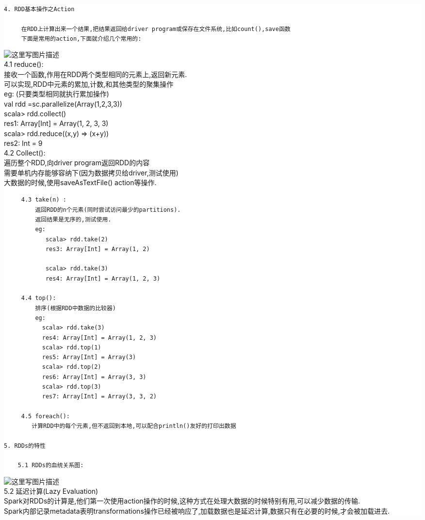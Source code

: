 <pre><code>4. RDD基本操作之Action

     在RDD上计算出来一个结果,把结果返回给driver program或保存在文件系统,比如count(),save函数
     下面是常用的action,下面就介绍几个常用的:
</code></pre>

<p><img src="https://img-blog.csdn.net/20180808170212616?watermark/2/text/aHR0cHM6Ly9ibG9nLmNzZG4ubmV0L2xpZ2hfc3Fo/font/5a6L5L2T/fontsize/400/fill/I0JBQkFCMA==/dissolve/70" alt="这里写图片描述" title=""> <br>
         4.1 reduce(): <br>
            接收一个函数,作用在RDD两个类型相同的元素上,返回新元素. <br>
            可以实现,RDD中元素的累加,计数,和其他类型的聚集操作 <br>
            eg:   (只要类型相同就执行累加操作) <br>
                val rdd =sc.parallelize(Array(1,2,3,3)) <br>
                scala&gt; rdd.collect() <br>
                res1: Array[Int] = Array(1, 2, 3, 3) <br>
                scala&gt; rdd.reduce((x,y) =&gt; (x+y)) <br>
                res2: Int = 9 <br>
         4.2 Collect(): <br>
             遍历整个RDD,向driver program返回RDD的内容 <br>
             需要单机内存能够容纳下(因为数据拷贝给driver,测试使用) <br>
             大数据的时候,使用saveAsTextFile() action等操作.</p>

<pre><code>     4.3 take(n) :
         返回RDD的n个元素(同时尝试访问最少的partitions).
         返回结果是无序的,测试使用.
         eg:
            scala&gt; rdd.take(2)
            res3: Array[Int] = Array(1, 2)

            scala&gt; rdd.take(3)
            res4: Array[Int] = Array(1, 2, 3)

     4.4 top():
         排序(根据RDD中数据的比较器)
         eg:
           scala&gt; rdd.take(3)
           res4: Array[Int] = Array(1, 2, 3)
           scala&gt; rdd.top(1)
           res5: Array[Int] = Array(3)
           scala&gt; rdd.top(2)
           res6: Array[Int] = Array(3, 3)
           scala&gt; rdd.top(3)
           res7: Array[Int] = Array(3, 3, 2)

     4.5 foreach():
        计算RDD中的每个元素,但不返回到本地,可以配合println()友好的打印出数据

5. RDDs的特性

    5.1 RDDs的血统关系图:
</code></pre>

<p><img src="https://img-blog.csdn.net/2018080817024830?watermark/2/text/aHR0cHM6Ly9ibG9nLmNzZG4ubmV0L2xpZ2hfc3Fo/font/5a6L5L2T/fontsize/400/fill/I0JBQkFCMA==/dissolve/70" alt="这里写图片描述" title=""> <br>
        5.2 延迟计算(Lazy Evaluation) <br>
            Spark对RDDs的计算是,他们第一次使用action操作的时候,这种方式在处理大数据的时候特别有用,可以减少数据的传输. <br>
            Spark内部记录metadata表明transformations操作已经被响应了,加载数据也是延迟计算,数据只有在必要的时候,才会被加载进去.</p>
